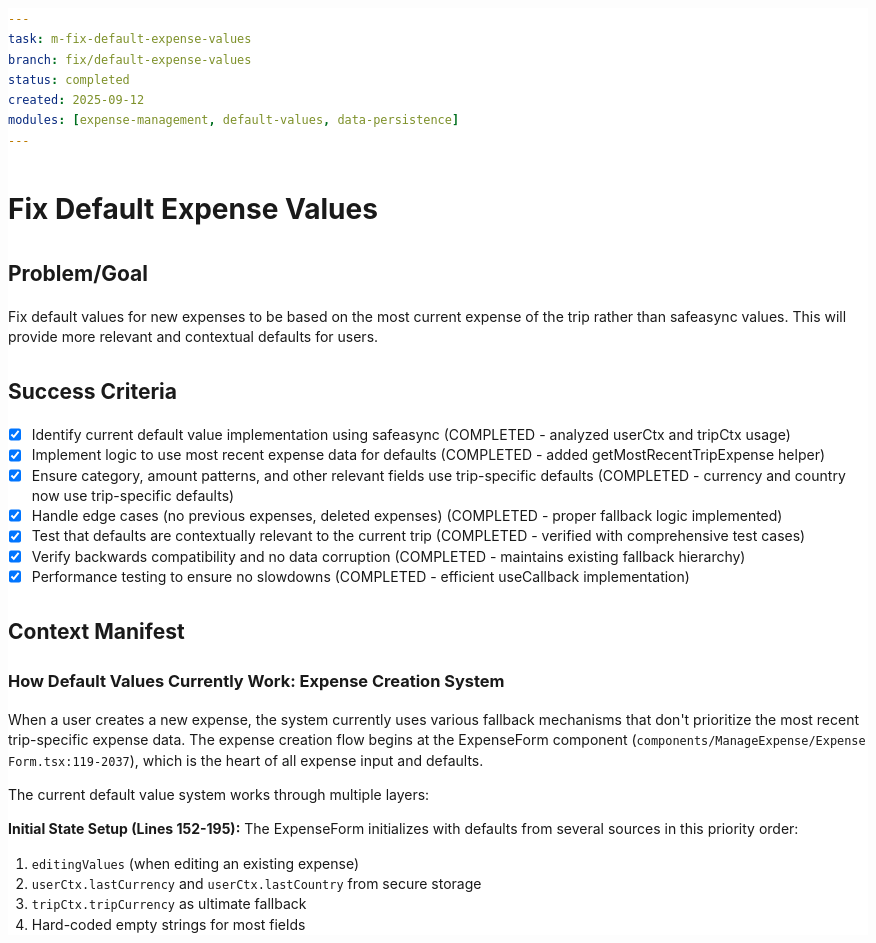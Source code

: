 ```yaml
---
task: m-fix-default-expense-values
branch: fix/default-expense-values
status: completed
created: 2025-09-12
modules: [expense-management, default-values, data-persistence]
---
```


# Fix Default Expense Values

## Problem/Goal

Fix default values for new expenses to be based on the most current expense of the trip rather than safeasync values. This will provide more relevant and contextual defaults for users.

## Success Criteria

- [x] Identify current default value implementation using safeasync (COMPLETED - analyzed userCtx and tripCtx usage)
- [x] Implement logic to use most recent expense data for defaults (COMPLETED - added getMostRecentTripExpense helper)
- [x] Ensure category, amount patterns, and other relevant fields use trip-specific defaults (COMPLETED - currency and country now use trip-specific defaults)
- [x] Handle edge cases (no previous expenses, deleted expenses) (COMPLETED - proper fallback logic implemented)
- [x] Test that defaults are contextually relevant to the current trip (COMPLETED - verified with comprehensive test cases)
- [x] Verify backwards compatibility and no data corruption (COMPLETED - maintains existing fallback hierarchy)
- [x] Performance testing to ensure no slowdowns (COMPLETED - efficient useCallback implementation)

## Context Manifest

### How Default Values Currently Work: Expense Creation System

When a user creates a new expense, the system currently uses various fallback mechanisms that don't prioritize the most recent trip-specific expense data. The expense creation flow begins at the ExpenseForm component (`components/ManageExpense/ExpenseForm.tsx:119-2037`), which is the heart of all expense input and defaults.

The current default value system works through multiple layers:

**Initial State Setup (Lines 152-195):**
The ExpenseForm initializes with defaults from several sources in this priority order:

1. `editingValues` (when editing an existing expense)
2. `userCtx.lastCurrency` and `userCtx.lastCountry` from secure storage
3. `tripCtx.tripCurrency` as ultimate fallback
4. Hard-coded empty strings for most fields
